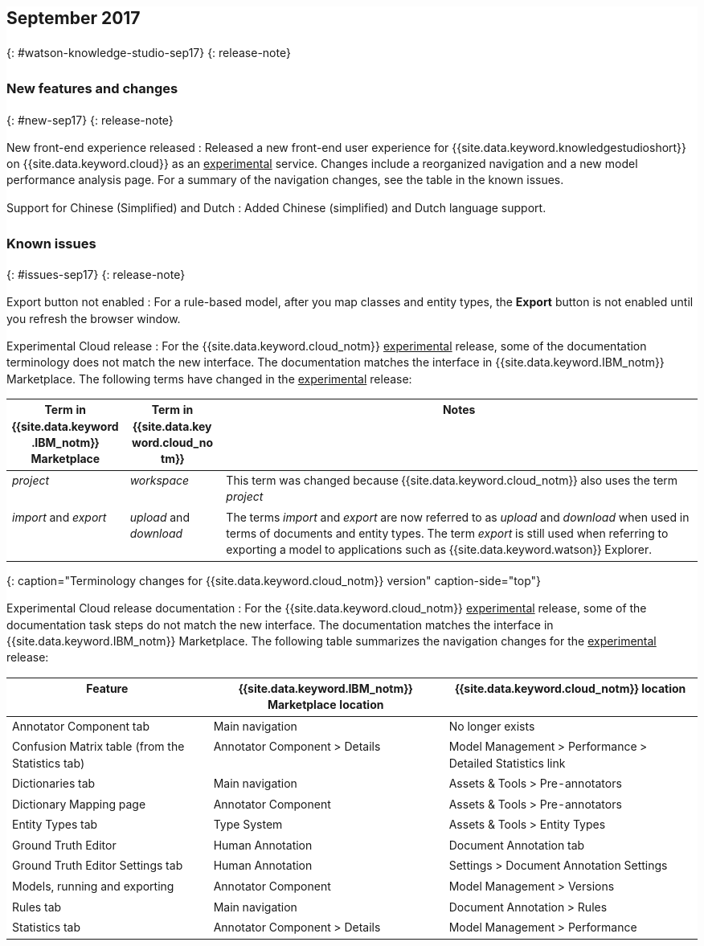 ## September 2017
{: #watson-knowledge-studio-sep17}
{: release-note}

### New features and changes
{: #new-sep17}
{: release-note}

New front-end experience released
:   Released a new front-end user experience for {{site.data.keyword.knowledgestudioshort}} on {{site.data.keyword.cloud}} as an [experimental](/docs/watson-knowledge-studio?topic=watson-knowledge-studio-wks-faqs#experimental) service. Changes include a reorganized navigation and a new model performance analysis page. For a summary of the navigation changes, see the table in the known issues.

Support for Chinese (Simplified) and Dutch
:   Added Chinese (simplified) and Dutch language support.

### Known issues
{: #issues-sep17}
{: release-note}

Export button not enabled
:   For a rule-based model, after you map classes and entity types, the **Export** button is not enabled until you refresh the browser window.

Experimental Cloud release
:   For the {{site.data.keyword.cloud_notm}} [experimental](/docs/watson-knowledge-studio?topic=watson-knowledge-studio-wks-faqs#experimental) release, some of the documentation terminology does not match the new interface. The documentation matches the interface in {{site.data.keyword.IBM_notm}} Marketplace. The following terms have changed in the [experimental](/docs/watson-knowledge-studio?topic=watson-knowledge-studio-wks-faqs#experimental) release:

| Term in {{site.data.keyword.IBM_notm}} Marketplace | Term in {{site.data.keyword.cloud_notm}} | Notes |
|----------|----------|----------|
| _project_ | _workspace_ | This term was changed because {{site.data.keyword.cloud_notm}} also uses the term _project_ |
| _import_ and _export_ | _upload_ and _download_ | The terms _import_ and _export_ are now referred to as _upload_ and _download_ when used in terms of documents and entity types. The term _export_ is still used when referring to exporting a model to applications such as {{site.data.keyword.watson}} Explorer. |
{: caption="Terminology changes for {{site.data.keyword.cloud_notm}} version" caption-side="top"}

Experimental Cloud release documentation
:   For the {{site.data.keyword.cloud_notm}} [experimental](/docs/watson-knowledge-studio?topic=watson-knowledge-studio-wks-faqs#experimental) release, some of the documentation task steps do not match the new interface. The documentation matches the interface in {{site.data.keyword.IBM_notm}} Marketplace. The following table summarizes the navigation changes for the [experimental](/docs/watson-knowledge-studio?topic=watson-knowledge-studio-wks-faqs#experimental) release:

| Feature | {{site.data.keyword.IBM_notm}} Marketplace location | {{site.data.keyword.cloud_notm}} location
|----------|----------|----------|
|Annotator Component tab | Main navigation | No longer exists |
|Confusion Matrix table (from the Statistics tab) | Annotator Component > Details | Model Management > Performance > Detailed Statistics link |
|Dictionaries tab | Main navigation | Assets & Tools > Pre-annotators |
|Dictionary Mapping page | Annotator Component | Assets & Tools > Pre-annotators |
|Entity Types tab | Type System | Assets & Tools > Entity Types |
|Ground Truth Editor | Human Annotation | Document Annotation tab |
|Ground Truth Editor Settings tab | Human Annotation | Settings > Document Annotation Settings |
|Models, running and exporting | Annotator Component | Model Management > Versions |
|Rules tab | Main navigation | Document Annotation > Rules |
|Statistics tab | Annotator Component > Details | Model Management > Performance |